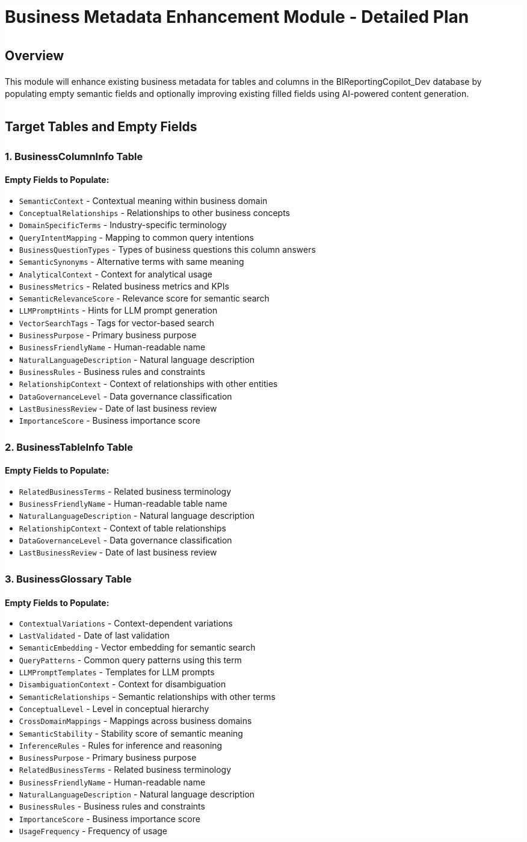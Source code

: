 # Business Metadata Enhancement Module - Detailed Plan

## Overview
This module will enhance existing business metadata for tables and columns in the BIReportingCopilot_Dev database by populating empty semantic fields and optionally improving existing filled fields using AI-powered content generation.

## Target Tables and Empty Fields

### 1. BusinessColumnInfo Table
**Empty Fields to Populate:**
- `SemanticContext` - Contextual meaning within business domain
- `ConceptualRelationships` - Relationships to other business concepts
- `DomainSpecificTerms` - Industry-specific terminology
- `QueryIntentMapping` - Mapping to common query intentions
- `BusinessQuestionTypes` - Types of business questions this column answers
- `SemanticSynonyms` - Alternative terms with same meaning
- `AnalyticalContext` - Context for analytical usage
- `BusinessMetrics` - Related business metrics and KPIs
- `SemanticRelevanceScore` - Relevance score for semantic search
- `LLMPromptHints` - Hints for LLM prompt generation
- `VectorSearchTags` - Tags for vector-based search
- `BusinessPurpose` - Primary business purpose
- `BusinessFriendlyName` - Human-readable name
- `NaturalLanguageDescription` - Natural language description
- `BusinessRules` - Business rules and constraints
- `RelationshipContext` - Context of relationships with other entities
- `DataGovernanceLevel` - Data governance classification
- `LastBusinessReview` - Date of last business review
- `ImportanceScore` - Business importance score

### 2. BusinessTableInfo Table
**Empty Fields to Populate:**
- `RelatedBusinessTerms` - Related business terminology
- `BusinessFriendlyName` - Human-readable table name
- `NaturalLanguageDescription` - Natural language description
- `RelationshipContext` - Context of table relationships
- `DataGovernanceLevel` - Data governance classification
- `LastBusinessReview` - Date of last business review

### 3. BusinessGlossary Table
**Empty Fields to Populate:**
- `ContextualVariations` - Context-dependent variations
- `LastValidated` - Date of last validation
- `SemanticEmbedding` - Vector embedding for semantic search
- `QueryPatterns` - Common query patterns using this term
- `LLMPromptTemplates` - Templates for LLM prompts
- `DisambiguationContext` - Context for disambiguation
- `SemanticRelationships` - Semantic relationships with other terms
- `ConceptualLevel` - Level in conceptual hierarchy
- `CrossDomainMappings` - Mappings across business domains
- `SemanticStability` - Stability score of semantic meaning
- `InferenceRules` - Rules for inference and reasoning
- `BusinessPurpose` - Primary business purpose
- `RelatedBusinessTerms` - Related business terminology
- `BusinessFriendlyName` - Human-readable name
- `NaturalLanguageDescription` - Natural language description
- `BusinessRules` - Business rules and constraints
- `ImportanceScore` - Business importance score
- `UsageFrequency` - Frequency of usage